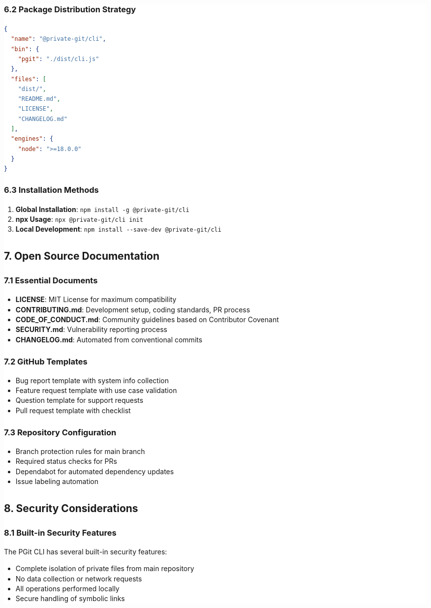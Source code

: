 ### 6.2 Package Distribution Strategy
```json
{
  "name": "@private-git/cli",
  "bin": {
    "pgit": "./dist/cli.js"
  },
  "files": [
    "dist/",
    "README.md", 
    "LICENSE",
    "CHANGELOG.md"
  ],
  "engines": {
    "node": ">=18.0.0"
  }
}
```

### 6.3 Installation Methods
1. **Global Installation**: `npm install -g @private-git/cli`
2. **npx Usage**: `npx @private-git/cli init`
3. **Local Development**: `npm install --save-dev @private-git/cli`

## 7. Open Source Documentation

### 7.1 Essential Documents
- **LICENSE**: MIT License for maximum compatibility
- **CONTRIBUTING.md**: Development setup, coding standards, PR process
- **CODE_OF_CONDUCT.md**: Community guidelines based on Contributor Covenant
- **SECURITY.md**: Vulnerability reporting process
- **CHANGELOG.md**: Automated from conventional commits

### 7.2 GitHub Templates
- Bug report template with system info collection
- Feature request template with use case validation
- Question template for support requests
- Pull request template with checklist

### 7.3 Repository Configuration
- Branch protection rules for main branch
- Required status checks for PRs
- Dependabot for automated dependency updates
- Issue labeling automation

## 8. Security Considerations

### 8.1 Built-in Security Features
The PGit CLI has several built-in security features:
- Complete isolation of private files from main repository
- No data collection or network requests
- All operations performed locally
- Secure handling of symbolic links
